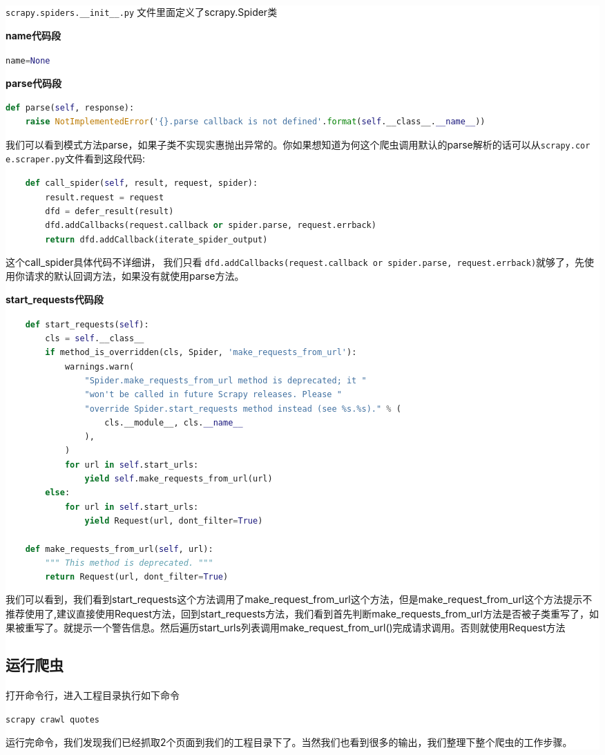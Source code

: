 
`scrapy.spiders.__init__.py` 文件里面定义了scrapy.Spider类

**name代码段**
``` python
name=None
```

**parse代码段**
``` python
def parse(self, response):
    raise NotImplementedError('{}.parse callback is not defined'.format(self.__class__.__name__))
```
我们可以看到模式方法parse，如果子类不实现实惠抛出异常的。你如果想知道为何这个爬虫调用默认的parse解析的话可以从`scrapy.core.scraper.py`文件看到这段代码:
``` python
    def call_spider(self, result, request, spider):
        result.request = request
        dfd = defer_result(result)
        dfd.addCallbacks(request.callback or spider.parse, request.errback)
        return dfd.addCallback(iterate_spider_output)
```
这个call_spider具体代码不详细讲， 我们只看 `dfd.addCallbacks(request.callback or spider.parse, request.errback)`就够了，先使用你请求的默认回调方法，如果没有就使用parse方法。

**start_requests代码段**
``` python
    def start_requests(self):
        cls = self.__class__
        if method_is_overridden(cls, Spider, 'make_requests_from_url'):
            warnings.warn(
                "Spider.make_requests_from_url method is deprecated; it "
                "won't be called in future Scrapy releases. Please "
                "override Spider.start_requests method instead (see %s.%s)." % (
                    cls.__module__, cls.__name__
                ),
            )
            for url in self.start_urls:
                yield self.make_requests_from_url(url)
        else:
            for url in self.start_urls:
                yield Request(url, dont_filter=True)

    def make_requests_from_url(self, url):
        """ This method is deprecated. """
        return Request(url, dont_filter=True)
```
我们可以看到，我们看到start_requests这个方法调用了make_request_from_url这个方法，但是make_request_from_url这个方法提示不推荐使用了,建议直接使用Request方法，回到start_requests方法，我们看到首先判断make_requests_from_url方法是否被子类重写了，如果被重写了。就提示一个警告信息。然后遍历start_urls列表调用make_request_from_url()完成请求调用。否则就使用Request方法

## 运行爬虫
打开命令行，进入工程目录执行如下命令
```cmd
scrapy crawl quotes
```
运行完命令，我们发现我们已经抓取2个页面到我们的工程目录下了。当然我们也看到很多的输出，我们整理下整个爬虫的工作步骤。
